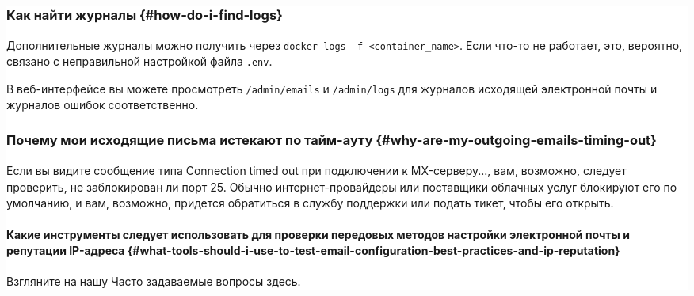 ### Как найти журналы {#how-do-i-find-logs}

Дополнительные журналы можно получить через `docker logs -f <container_name>`. Если что-то не работает, это, вероятно, связано с неправильной настройкой файла `.env`.

В веб-интерфейсе вы можете просмотреть `/admin/emails` и `/admin/logs` для журналов исходящей электронной почты и журналов ошибок соответственно.

### Почему мои исходящие письма истекают по тайм-ауту {#why-are-my-outgoing-emails-timing-out}

Если вы видите сообщение типа Connection timed out при подключении к MX-серверу..., вам, возможно, следует проверить, не заблокирован ли порт 25. Обычно интернет-провайдеры или поставщики облачных услуг блокируют его по умолчанию, и вам, возможно, придется обратиться в службу поддержки или подать тикет, чтобы его открыть.

#### Какие инструменты следует использовать для проверки передовых методов настройки электронной почты и репутации IP-адреса {#what-tools-should-i-use-to-test-email-configuration-best-practices-and-ip-reputation}

Взгляните на нашу [Часто задаваемые вопросы здесь](/faq#why-are-my-emails-landing-in-spam-and-junk-and-how-can-i-check-my-domain-reputation).